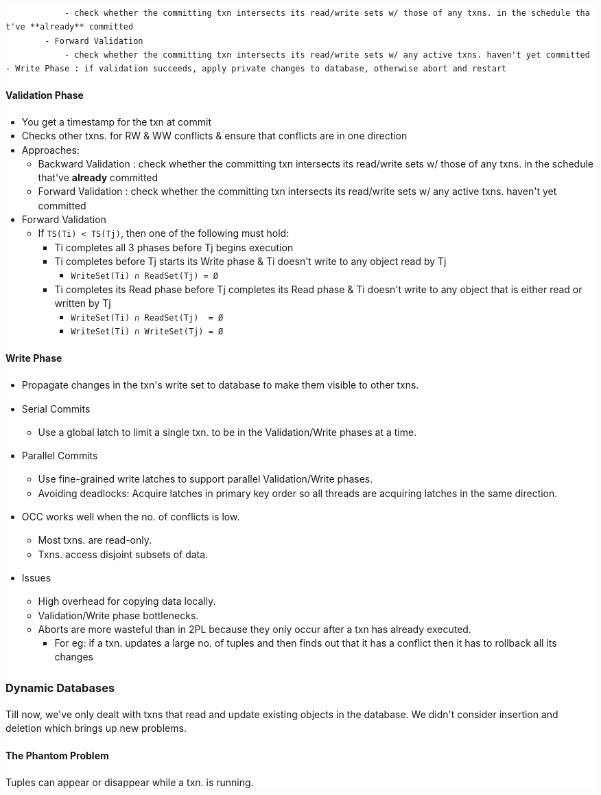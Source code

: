 				- check whether the committing txn intersects its read/write sets w/ those of any txns. in the schedule that've **already** committed
			- Forward Validation
				- check whether the committing txn intersects its read/write sets w/ any active txns. haven't yet committed
	- Write Phase : if validation succeeds, apply private changes to database, otherwise abort and restart

#### Validation Phase
- You get a timestamp for the txn at commit
- Checks other txns. for RW & WW conflicts & ensure that conflicts are in one direction
- Approaches:
	- Backward Validation : check whether the committing txn intersects its read/write sets w/ those of any txns. in the schedule that've **already** committed
	- Forward Validation : check whether the committing txn intersects its read/write sets w/ any active txns. haven't yet committed
- Forward Validation
	- If `TS(Ti) < TS(Tj)`, then one of the following must hold:
		- Ti completes all 3 phases before Tj begins execution
		- Ti completes before Tj starts its Write phase & Ti doesn't write to any object read by Tj
			-  `WriteSet(Ti) ∩ ReadSet(Tj) = Ø`
		- Ti completes its Read phase before Tj completes its Read phase & Ti doesn't write to any object that is either read or written by Tj
			- `WriteSet(Ti) ∩ ReadSet(Tj)  = Ø`
			- `WriteSet(Ti) ∩ WriteSet(Tj) = Ø`

#### Write Phase
- Propagate changes in the txn's write set to database to make them visible to other txns.
- Serial Commits
	- Use a global latch to limit a single txn. to be in the Validation/Write phases at a time.
- Parallel Commits
	- Use fine-grained write latches to support parallel Validation/Write phases.
	- Avoiding deadlocks:  Acquire latches in primary key order so all threads are acquiring latches in the same direction.

- OCC works well when the no. of conflicts is low.
	- Most txns. are read-only.
	- Txns. access disjoint subsets of data.
- Issues
	- High overhead for copying data locally.
	- Validation/Write phase bottlenecks.
	- Aborts are more wasteful than in 2PL because they only occur after a txn has already executed.
		- For eg: if a txn. updates a large no. of tuples and then finds out that it has a conflict then it has to rollback all its changes


### Dynamic Databases

Till now, we've only dealt with txns that read and update existing objects in the database. We didn't consider insertion and deletion which brings up new problems.

#### The Phantom Problem
Tuples can appear or disappear while a txn. is running.

